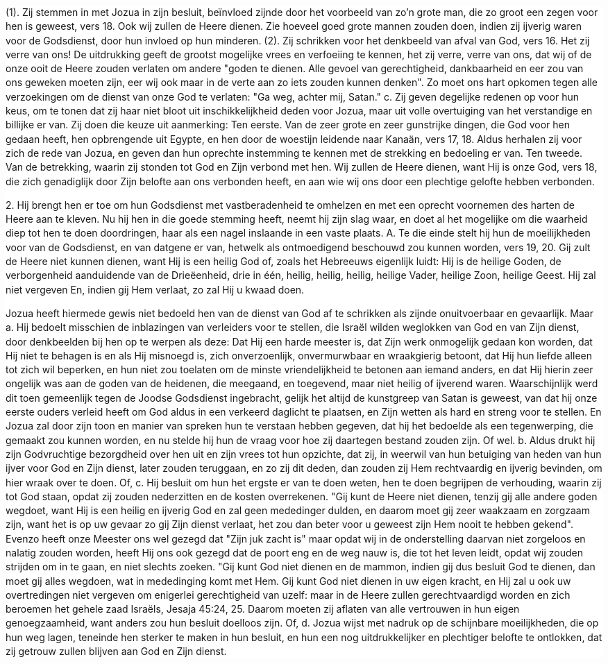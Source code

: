 (1). Zij stemmen in met Jozua in zijn besluit, beïnvloed zijnde door het voorbeeld van zo’n grote man, die zo groot een zegen voor hen is geweest, vers 18. Ook wij zullen de Heere dienen. Zie hoeveel goed grote mannen zouden doen, indien zij ijverig waren voor de Godsdienst, door hun invloed op hun minderen. 
(2). Zij schrikken voor het denkbeeld van afval van God, vers 16. Het zij verre van ons! De uitdrukking geeft de grootst mogelijke vrees en verfoeiing te kennen, het zij verre, verre van ons, dat wij of de onze ooit de Heere zouden verlaten om andere "goden te dienen. Alle gevoel van gerechtigheid, dankbaarheid en eer zou van ons geweken moeten zijn, eer wij ook maar in de verte aan zo iets zouden kunnen denken". Zo moet ons hart opkomen tegen alle verzoekingen om de dienst van onze God te verlaten: "Ga weg, achter mij, Satan." c. Zij geven degelijke redenen op voor hun keus, om te tonen dat zij haar niet bloot uit inschikkelijkheid deden voor Jozua, maar uit volle overtuiging van het verstandige en billijke er van. Zij doen die keuze uit aanmerking: 
Ten eerste. Van de zeer grote en zeer gunstrijke dingen, die God voor hen gedaan heeft, hen opbrengende uit Egypte, en hen door de woestijn leidende naar Kanaän, vers 17, 18. Aldus herhalen zij voor zich de rede van Jozua, en geven dan hun oprechte instemming te kennen met de strekking en bedoeling er van. 
Ten tweede. Van de betrekking, waarin zij stonden tot God en Zijn verbond met hen. Wij zullen de Heere dienen, want Hij is onze God, vers 18, die zich genadiglijk door Zijn belofte aan ons verbonden heeft, en aan wie wij ons door een plechtige gelofte hebben verbonden. 

2\. Hij brengt hen er toe om hun Godsdienst met vastberadenheid te omhelzen en met een oprecht voornemen des harten de Heere aan te kleven. Nu hij hen in die goede stemming heeft, neemt hij zijn slag waar, en doet al het mogelijke om die waarheid diep tot hen te doen doordringen, haar als een nagel inslaande in een vaste plaats. 
A. Te die einde stelt hij hun de moeilijkheden voor van de Godsdienst, en van datgene er van, hetwelk als ontmoedigend beschouwd zou kunnen worden, vers 19, 20. Gij zult de Heere niet kunnen dienen, want Hij is een heilig God of, zoals het Hebreeuws eigenlijk luidt: Hij is de heilige Goden, de verborgenheid aanduidende van de Drieëenheid, drie in één, heilig, heilig, heilig, heilige Vader, heilige Zoon, heilige Geest. Hij zal niet vergeven En, indien gij Hem verlaat, zo zal Hij u kwaad doen. 

Jozua heeft hiermede gewis niet bedoeld hen van de dienst van God af te schrikken als zijnde onuitvoerbaar en gevaarlijk. 
Maar a. Hij bedoelt misschien de inblazingen van verleiders voor te stellen, die Israël wilden weglokken van God en van Zijn dienst, door denkbeelden bij hen op te werpen als deze: Dat Hij een harde meester is, dat Zijn werk onmogelijk gedaan kon worden, dat Hij niet te behagen is en als Hij misnoegd is, zich onverzoenlijk, onvermurwbaar en wraakgierig betoont, dat Hij hun liefde alleen tot zich wil beperken, en hun niet zou toelaten om de minste vriendelijkheid te betonen aan iemand anders, en dat Hij hierin zeer ongelijk was aan de goden van de heidenen, die meegaand, en toegevend, maar niet heilig of ijverend waren. Waarschijnlijk werd dit toen gemeenlijk tegen de Joodse Godsdienst ingebracht, gelijk het altijd de kunstgreep van Satan is geweest, van dat hij onze eerste ouders verleid heeft om God aldus in een verkeerd daglicht te plaatsen, en Zijn wetten als hard en streng voor te stellen. En Jozua zal door zijn toon en manier van spreken hun te verstaan hebben gegeven, dat hij het bedoelde als een tegenwerping, die gemaakt zou kunnen worden, en nu stelde hij hun de vraag voor hoe zij daartegen bestand zouden zijn. Of wel. 
b. Aldus drukt hij zijn Godvruchtige bezorgdheid over hen uit en zijn vrees tot hun opzichte, dat zij, in weerwil van hun betuiging van heden van hun ijver voor God en Zijn dienst, later zouden teruggaan, en zo zij dit deden, dan zouden zij Hem rechtvaardig en ijverig bevinden, om hier wraak over te doen. Of, 
c. Hij besluit om hun het ergste er van te doen weten, hen te doen begrijpen de verhouding, waarin zij tot God staan, opdat zij zouden nederzitten en de kosten overrekenen. "Gij kunt de Heere niet dienen, tenzij gij alle andere goden wegdoet, want Hij is een heilig en ijverig God en zal geen mededinger dulden, en daarom moet gij zeer waakzaam en zorgzaam zijn, want het is op uw gevaar zo gij Zijn dienst verlaat, het zou dan beter voor u geweest zijn Hem nooit te hebben gekend". Evenzo heeft onze Meester ons wel gezegd dat "Zijn juk zacht is" maar opdat wij in de onderstelling daarvan niet zorgeloos en nalatig zouden worden, heeft Hij ons ook gezegd dat de poort eng en de weg nauw is, die tot het leven leidt, opdat wij zouden strijden om in te gaan, en niet slechts zoeken. "Gij kunt God niet dienen en de mammon, indien gij dus besluit God te dienen, dan moet gij alles wegdoen, wat in mededinging komt met Hem. Gij kunt God niet dienen in uw eigen kracht, en Hij zal u ook uw overtredingen niet vergeven om enigerlei gerechtigheid van uzelf: maar in de Heere zullen gerechtvaardigd worden en zich beroemen het gehele zaad Israëls, Jesaja 45:24, 25. Daarom moeten zij aflaten van alle vertrouwen in hun eigen genoegzaamheid, want anders zou hun besluit doelloos zijn. Of, d. Jozua wijst met nadruk op de schijnbare moeilijkheden, die op hun weg lagen, teneinde hen sterker te maken in hun besluit, en hun een nog uitdrukkelijker en plechtiger belofte te ontlokken, dat zij getrouw zullen blijven aan God en Zijn dienst. 
